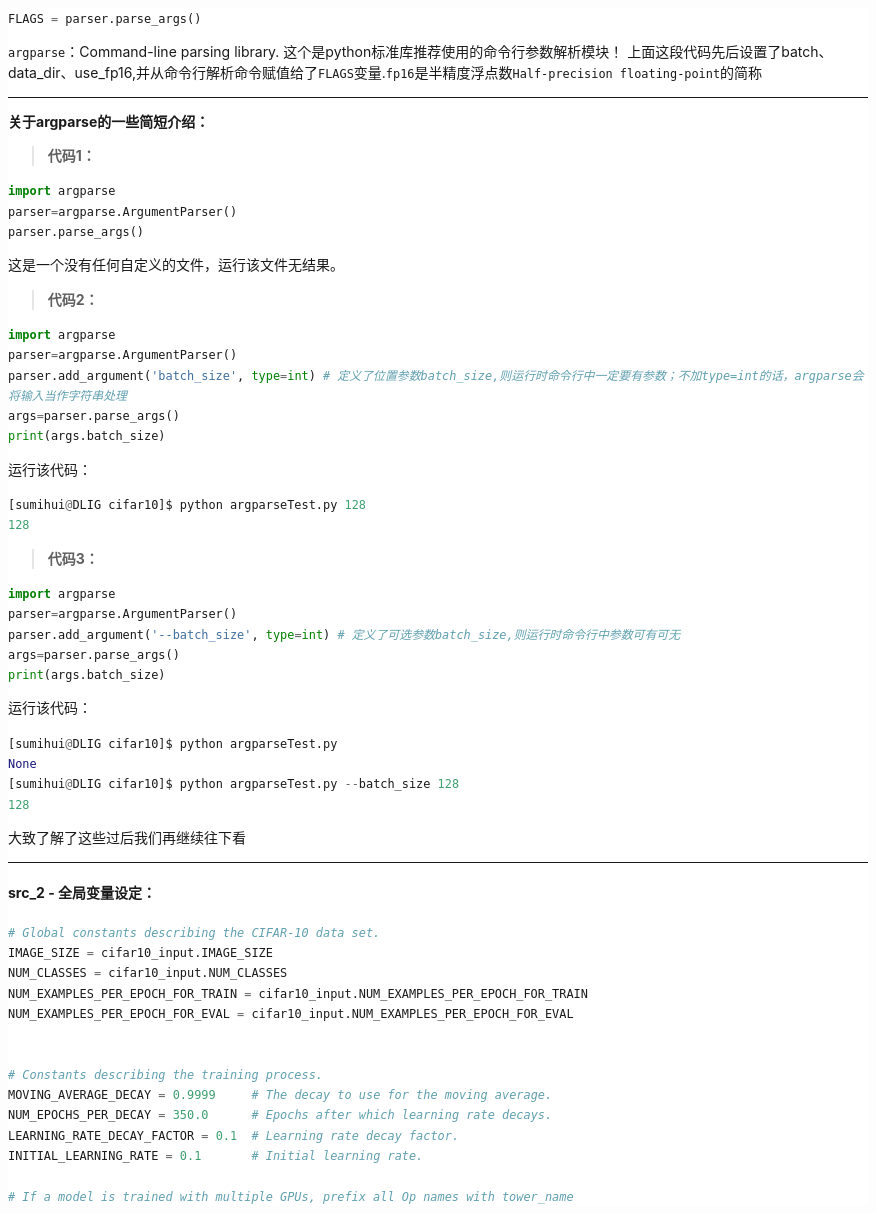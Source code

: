 ```python
FLAGS = parser.parse_args()
```
`argparse`：Command-line parsing library.
这个是python标准库推荐使用的命令行参数解析模块！
上面这段代码先后设置了batch、data_dir、use_fp16,并从命令行解析命令赋值给了`FLAGS`变量.`fp16`是半精度浮点数`Half-precision floating-point`的简称

-----

**关于argparse的一些简短介绍：**
> **代码1：**
```python
import argparse
parser=argparse.ArgumentParser()
parser.parse_args()
```
这是一个没有任何自定义的文件，运行该文件无结果。
> **代码2：**
```python
import argparse
parser=argparse.ArgumentParser()
parser.add_argument('batch_size', type=int) # 定义了位置参数batch_size,则运行时命令行中一定要有参数；不加type=int的话，argparse会将输入当作字符串处理
args=parser.parse_args()
print(args.batch_size)
```
运行该代码：
```python
[sumihui@DLIG cifar10]$ python argparseTest.py 128
128
```
> **代码3：**
```python
import argparse
parser=argparse.ArgumentParser()
parser.add_argument('--batch_size', type=int) # 定义了可选参数batch_size,则运行时命令行中参数可有可无
args=parser.parse_args()
print(args.batch_size)
```
运行该代码：
```python
[sumihui@DLIG cifar10]$ python argparseTest.py
None
[sumihui@DLIG cifar10]$ python argparseTest.py --batch_size 128
128
```

大致了解了这些过后我们再继续往下看

-----

#### src_2 - 全局变量设定：
```python
# Global constants describing the CIFAR-10 data set.
IMAGE_SIZE = cifar10_input.IMAGE_SIZE
NUM_CLASSES = cifar10_input.NUM_CLASSES
NUM_EXAMPLES_PER_EPOCH_FOR_TRAIN = cifar10_input.NUM_EXAMPLES_PER_EPOCH_FOR_TRAIN
NUM_EXAMPLES_PER_EPOCH_FOR_EVAL = cifar10_input.NUM_EXAMPLES_PER_EPOCH_FOR_EVAL


# Constants describing the training process.
MOVING_AVERAGE_DECAY = 0.9999     # The decay to use for the moving average.
NUM_EPOCHS_PER_DECAY = 350.0      # Epochs after which learning rate decays.
LEARNING_RATE_DECAY_FACTOR = 0.1  # Learning rate decay factor.
INITIAL_LEARNING_RATE = 0.1       # Initial learning rate.

# If a model is trained with multiple GPUs, prefix all Op names with tower_name
```